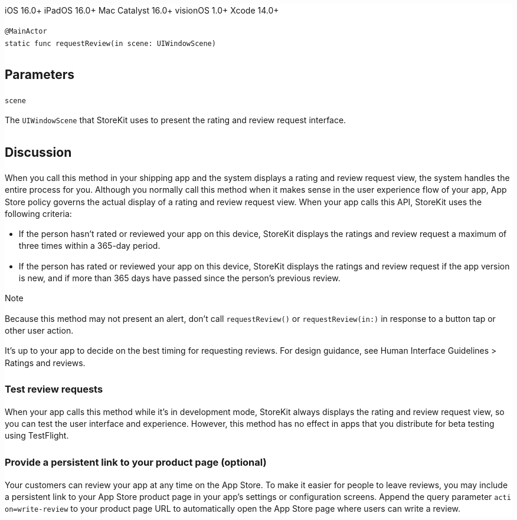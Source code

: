 iOS 16.0+  iPadOS 16.0+  Mac Catalyst 16.0+  visionOS 1.0+  Xcode 14.0+

    
    
    @MainActor
    static func requestReview(in scene: UIWindowScene)

##  Parameters

`scene`

    

The `UIWindowScene` that StoreKit uses to present the rating and review
request interface.

## Discussion

When you call this method in your shipping app and the system displays a
rating and review request view, the system handles the entire process for you.
Although you normally call this method when it makes sense in the user
experience flow of your app, App Store policy governs the actual display of a
rating and review request view. When your app calls this API, StoreKit uses
the following criteria:

  * If the person hasn’t rated or reviewed your app on this device, StoreKit displays the ratings and review request a maximum of three times within a 365-day period.

  * If the person has rated or reviewed your app on this device, StoreKit displays the ratings and review request if the app version is new, and if more than 365 days have passed since the person’s previous review.

Note

Because this method may not present an alert, don’t call `requestReview()` or
`requestReview(in:)` in response to a button tap or other user action.

It’s up to your app to decide on the best timing for requesting reviews. For
design guidance, see Human Interface Guidelines > Ratings and reviews.

### Test review requests

When your app calls this method while it’s in development mode, StoreKit
always displays the rating and review request view, so you can test the user
interface and experience. However, this method has no effect in apps that you
distribute for beta testing using TestFlight.

### Provide a persistent link to your product page (optional)

Your customers can review your app at any time on the App Store. To make it
easier for people to leave reviews, you may include a persistent link to your
App Store product page in your app’s settings or configuration screens. Append
the query parameter `action=write-review` to your product page URL to
automatically open the App Store page where users can write a review.
